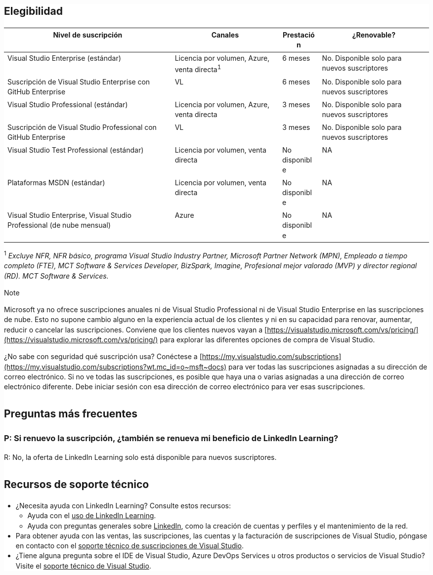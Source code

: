 ## <a name="eligibility"></a>Elegibilidad

| Nivel de suscripción                                                 |     Canales                                            | Prestación                                                          | ¿Renovable?    |
|--------------------------------------------------------------------|---------------------------------------------------------|------------------------------------------------------------------|---------------|
| Visual Studio Enterprise (estándar)   | Licencia por volumen, Azure, venta directa<sup>1</sup> | 6 meses       |  No.  Disponible solo para nuevos suscriptores          |
| Suscripción de Visual Studio Enterprise con GitHub Enterprise   | VL | 6 meses       |  No.  Disponible solo para nuevos suscriptores          |
| Visual Studio Professional (estándar) | Licencia por volumen, Azure, venta directa                                       | 3 meses                                                            |No.  Disponible solo para nuevos suscriptores         |
| Suscripción de Visual Studio Professional con GitHub Enterprise | VL | 3 meses      | No.  Disponible solo para nuevos suscriptores         |
| Visual Studio Test Professional (estándar)                         | Licencia por volumen, venta directa                                              | No disponible                                            |  NA         |
| Plataformas MSDN (estándar)                                          | Licencia por volumen, venta directa                                              | No disponible                                              | NA         |
| Visual Studio Enterprise, Visual Studio Professional (de nube mensual) | Azure                                       | No disponible                                                           |NA|

<sup>1</sup> *Excluye NFR, NFR básico, programa Visual Studio Industry Partner, Microsoft Partner Network (MPN), Empleado a tiempo completo (FTE), MCT Software & Services Developer, BizSpark, Imagine, Profesional mejor valorado (MVP) y director regional (RD).  MCT Software & Services.*

> [!NOTE]
> Microsoft ya no ofrece suscripciones anuales ni de Visual Studio Professional ni de Visual Studio Enterprise en las suscripciones de nube. Esto no supone cambio alguno en la experiencia actual de los clientes y ni en su capacidad para renovar, aumentar, reducir o cancelar las suscripciones. Conviene que los clientes nuevos vayan a [https://visualstudio.microsoft.com/vs/pricing/](https://visualstudio.microsoft.com/vs/pricing/) para explorar las diferentes opciones de compra de Visual Studio.

¿No sabe con seguridad qué suscripción usa?  Conéctese a [https://my.visualstudio.com/subscriptions](https://my.visualstudio.com/subscriptions?wt.mc_id=o~msft~docs) para ver todas las suscripciones asignadas a su dirección de correo electrónico. Si no ve todas las suscripciones, es posible que haya una o varias asignadas a una dirección de correo electrónico diferente.  Debe iniciar sesión con esa dirección de correo electrónico para ver esas suscripciones.

## <a name="frequently-asked-questions"></a>Preguntas más frecuentes
### <a name="q-if-i-renew-my-subscription-does-my-linkedin-learning-benefit-also-renew"></a>P: Si renuevo la suscripción, ¿también se renueva mi beneficio de LinkedIn Learning?
R:  No, la oferta de LinkedIn Learning solo está disponible para nuevos suscriptores.

## <a name="support-resources"></a>Recursos de soporte técnico
- ¿Necesita ayuda con LinkedIn Learning?  Consulte estos recursos:
  - Ayuda con el [uso de LinkedIn Learning](https://www.linkedin.com/help/learning).
  - Ayuda con preguntas generales sobre [LinkedIn](https://www.linkedin.com/help/linkedin), como la creación de cuentas y perfiles y el mantenimiento de la red.
- Para obtener ayuda con las ventas, las suscripciones, las cuentas y la facturación de suscripciones de Visual Studio, póngase en contacto con el [soporte técnico de suscripciones de Visual Studio](https://my.visualstudio.com/gethelp).
- ¿Tiene alguna pregunta sobre el IDE de Visual Studio, Azure DevOps Services u otros productos o servicios de Visual Studio?  Visite el [soporte técnico de Visual Studio](https://visualstudio.microsoft.com/support/).
